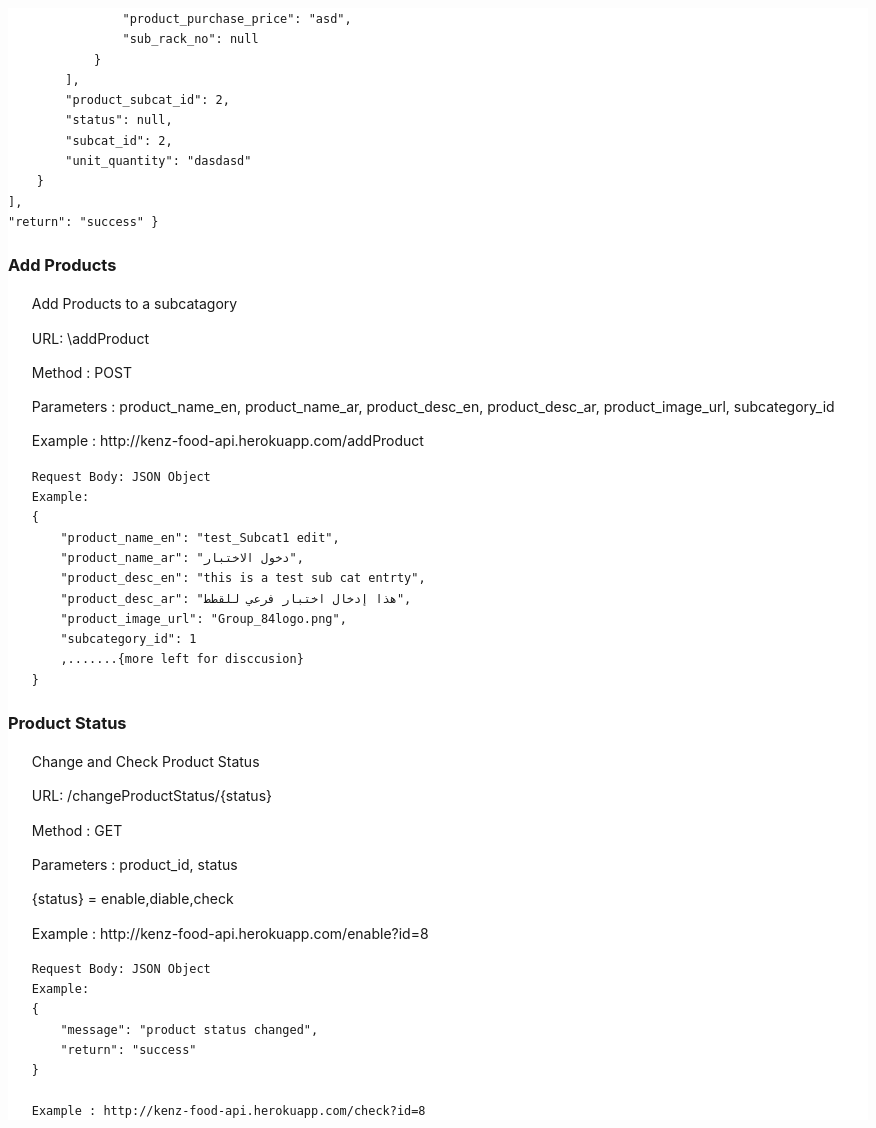                     "product_purchase_price": "asd",
                    "sub_rack_no": null
                }
            ],
            "product_subcat_id": 2,
            "status": null,
            "subcat_id": 2,
            "unit_quantity": "dasdasd"
        }
    ],
    "return": "success" }


</ul>

<h3>Add Products</h3>
<ul>
    <p>Add Products to a subcatagory</p>
    <p>URL: \addProduct</p>
    <p>Method : POST</p>
    <p>Parameters : product_name_en, product_name_ar, product_desc_en, product_desc_ar, product_image_url, subcategory_id</p>
    <p>Example : http://kenz-food-api.herokuapp.com/addProduct</p>

    Request Body: JSON Object
    Example:
    {
        "product_name_en": "test_Subcat1 edit",
        "product_name_ar": "دخول الاختبار",
        "product_desc_en": "this is a test sub cat entrty",
        "product_desc_ar": "هذا إدخال اختبار فرعي للقطط",
        "product_image_url": "Group_84logo.png",
        "subcategory_id": 1
        ,.......{more left for disccusion}
    }

</ul>

<h3>Product Status</h3>
<ul>
    <p>Change and Check Product Status</p>
    <p>URL: /changeProductStatus/{status}</p>
    <p>Method : GET</p>
    <p>Parameters : product_id, status</p>
    <p>{status} = enable,diable,check</p>
    <p>Example : http://kenz-food-api.herokuapp.com/enable?id=8</p>

    Request Body: JSON Object
    Example:
    {
        "message": "product status changed",
        "return": "success"
    }

    Example : http://kenz-food-api.herokuapp.com/check?id=8
